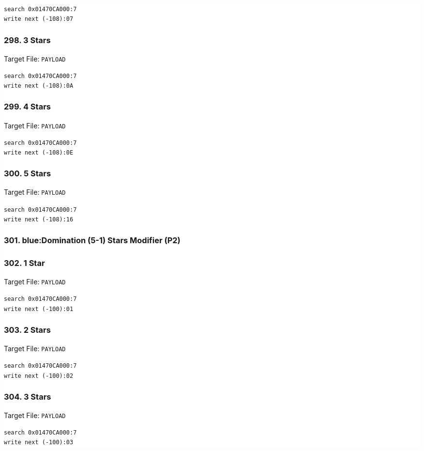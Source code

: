 ```
search 0x01470CA000:7
write next (-108):07
```

### 298. 3 Stars

Target File: `PAYLOAD`

```
search 0x01470CA000:7
write next (-108):0A
```

### 299. 4 Stars

Target File: `PAYLOAD`

```
search 0x01470CA000:7
write next (-108):0E
```

### 300. 5 Stars

Target File: `PAYLOAD`

```
search 0x01470CA000:7
write next (-108):16
```

### 301. blue:Domination (5-1) Stars Modifier (P2)
### 302. 1 Star

Target File: `PAYLOAD`

```
search 0x01470CA000:7
write next (-100):01
```

### 303. 2 Stars

Target File: `PAYLOAD`

```
search 0x01470CA000:7
write next (-100):02
```

### 304. 3 Stars

Target File: `PAYLOAD`

```
search 0x01470CA000:7
write next (-100):03
```
